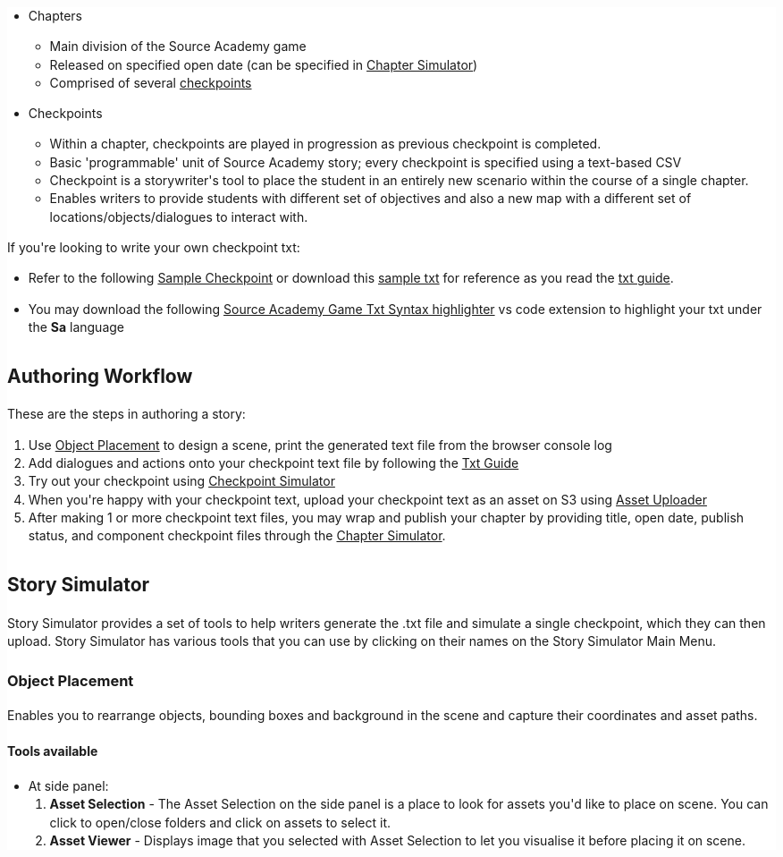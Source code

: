 * Chapters
  * Main division of the Source Academy game
  * Released on specified open date (can be specified in [Chapter Simulator](#chapter-simulator))
  * Comprised of several [checkpoints](#checkpoints)

* Checkpoints
  * Within a chapter, checkpoints are played in progression as previous checkpoint is completed.
  * Basic 'programmable' unit of Source Academy story; every checkpoint is specified using a text-based CSV
  * Checkpoint is a storywriter's tool to place the student in an entirely new scenario within the course of a single chapter.
  * Enables writers to provide students with different set of objectives and also a new map with a different set of locations/objects/dialogues to interact with.

If you're looking to write your own checkpoint txt:

* Refer to the following [Sample Checkpoint](https://github.com/source-academy/cadet-frontend/wiki/Game-:-Sample-Checkpoint) or download this [sample txt](https://source-academy-assets.s3-ap-southeast-1.amazonaws.com/stories/settling-in.txt) for reference as you read the [txt guide](#txt-guide).

* You may download the following [Source Academy Game Txt Syntax highlighter](https://github.com/source-academy/sa-game-syntax-highlighter) vs code extension to highlight your txt under the **Sa** language

## Authoring Workflow

These are the steps in authoring a story:

1. Use [Object Placement](#object-placement) to design a scene, print the generated text file from the browser console log
2. Add dialogues and actions onto your checkpoint text file by following the [Txt Guide](#txt-guide)
3. Try out your checkpoint using [Checkpoint Simulator](#checkpoint-simulator)
4. When you're happy with your checkpoint text, upload your checkpoint text as an asset on S3 using [Asset Uploader](#asset-uploader)
5. After making 1 or more checkpoint text files, you may wrap and publish your chapter by providing title, open date, publish status, and component checkpoint files through the [Chapter Simulator](#chapter-simulator).

## Story Simulator

Story Simulator provides a set of tools to help writers generate the .txt file and simulate a single checkpoint, which they can then upload.
Story Simulator has various tools that you can use by clicking on their names on the Story Simulator Main Menu.

### Object Placement

Enables you to rearrange objects, bounding boxes and background in the scene and capture their coordinates and asset paths.

#### Tools available

* At side panel:
  1. **Asset Selection** - The Asset Selection on the side panel is a place to look for assets you'd like to place on scene. You can click to open/close folders and click on assets to select it.
  2. **Asset Viewer** - Displays image that you selected with Asset Selection to let you visualise it before placing it on scene.
